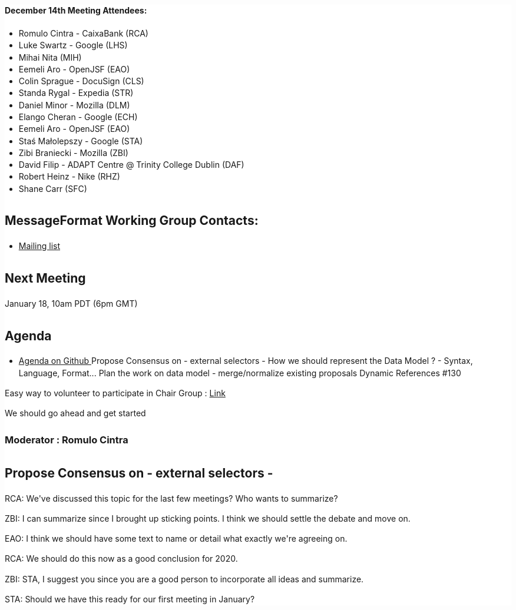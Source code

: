 #### December 14th Meeting Attendees:
- Romulo Cintra - CaixaBank (RCA)
- Luke Swartz - Google (LHS)
- Mihai Nita (MIH)
- Eemeli Aro - OpenJSF (EAO)
- Colin Sprague - DocuSign (CLS)
- Standa Rygal - Expedia (STR)
- Daniel Minor - Mozilla (DLM)
- Elango Cheran - Google (ECH)
- Eemeli Aro - OpenJSF (EAO)
- Staś Małolepszy - Google (STA)
- Zibi Braniecki - Mozilla (ZBI)
- David Filip - ADAPT Centre @ Trinity College Dublin (DAF)
- Robert Heinz - Nike (RHZ)
- Shane Carr (SFC)


## MessageFormat Working Group Contacts: 

- [Mailing list](https://groups.google.com/a/chromium.org/forum/#!forum/message-format-wg)

## Next Meeting

January 18, 10am PDT (6pm GMT)

## Agenda
- [ Agenda on Github ](https://github.com/unicode-org/message-format-wg/issues/134)
Propose Consensus on - external selectors -
How we should represent the Data Model ? - Syntax, Language, Format...
Plan the work on data model - merge/normalize existing proposals
Dynamic References #130

Easy way to volunteer to participate in Chair Group :  [Link](https://github.com/unicode-org/message-format-wg/pull/70)

We should go ahead and get started
 
### Moderator : Romulo Cintra

## Propose Consensus on - external selectors -

RCA: We've discussed this topic for the last few meetings? Who wants to summarize?

ZBI: I can summarize since I brought up sticking points. I think we should settle the debate and move on.

EAO: I think we should have some text to name or detail what exactly we're agreeing on.

RCA: We should do this now as a good conclusion for 2020.

ZBI: STA, I suggest you since you are a good person to incorporate all ideas and summarize.

STA: Should we have this ready for our first meeting in January?
